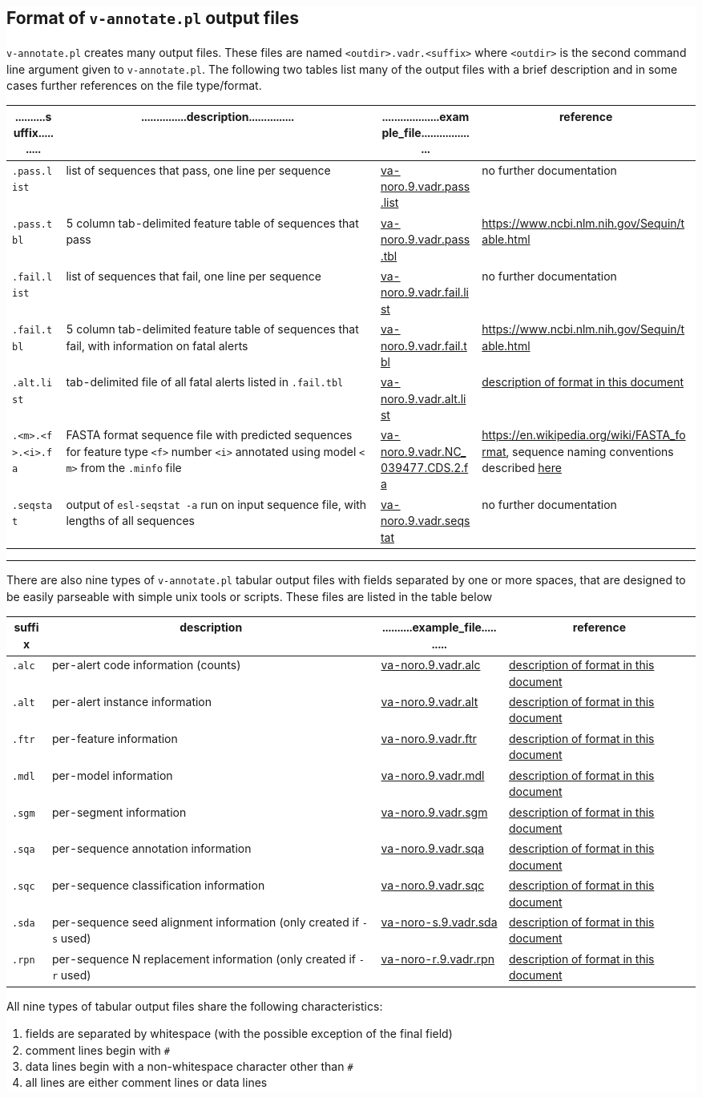 ## Format of `v-annotate.pl` output files<a name="annotate"></a>

`v-annotate.pl` creates many output files. 
These files are named `<outdir>.vadr.<suffix>` where
`<outdir>` is the second command line argument given to
`v-annotate.pl`. The following two tables list many
of the output files with a brief description and in some cases further
references on the file type/format. 

| ..........suffix.......... | ...............description............... | ...................example_file................... | reference |
|--------|-------------|----------------------|-----------|
| `.pass.list` | list of sequences that pass, one line per sequence          | [va-noro.9.vadr.pass.list](annotate-files/va-noro.9.vadr.pass.list) | no further documentation | 
| `.pass.tbl`  | 5 column tab-delimited feature table of sequences that pass | [va-noro.9.vadr.pass.tbl](annotate-files/va-noro.9.vadr.pass.tbl)   | https://www.ncbi.nlm.nih.gov/Sequin/table.html | 
| `.fail.list` | list of sequences that fail, one line per sequence          | [va-noro.9.vadr.fail.list](annotate-files/va-noro.9.vadr.fail.list) | no further documentation | 
| `.fail.tbl`  | 5 column tab-delimited feature table of sequences that fail, with information on fatal alerts | [va-noro.9.vadr.fail.tbl](annotate-files/va-noro.9.vadr.fail.tbl) | https://www.ncbi.nlm.nih.gov/Sequin/table.html | 
| `.alt.list`  | tab-delimited file of all fatal alerts listed in `.fail.tbl` | [va-noro.9.vadr.alt.list](annotate-files/va-noro.9.vadr.alt.list) | [description of format in this document](#altlist) |
| `.<m>.<f>.<i>.fa` | FASTA format sequence file with predicted sequences for feature type `<f>` number `<i>` annotated using model `<m>` from the `.minfo` file | [va-noro.9.vadr.NC_039477.CDS.2.fa](annotate-files/va-noro.9.vadr.NC_039477.CDS.2.fa) | https://en.wikipedia.org/wiki/FASTA_format, sequence naming conventions described [here](#seqnames) |
| `.seqstat`   | output of `esl-seqstat -a` run on input sequence file, with lengths of all sequences | [va-noro.9.vadr.seqstat](annotate-files/va-noro.9.vadr.seqstat) | no further documentation |

---

There are also nine types of `v-annotate.pl` tabular output files with fields separated by 
one or more spaces, that are designed to be easily parseable with simple unix tools or scripts.
These files are listed in the table below

| suffix | description | ..........example_file.......... | reference | 
|--------|-------------|----------------------|-----------|
| `.alc` | per-alert code information (counts)     | [va-noro.9.vadr.alc](annotate-files/va-noro.9.vadr.alc) | [description of format in this document](#alc) |
| `.alt` | per-alert instance information          | [va-noro.9.vadr.alt](annotate-files/va-noro.9.vadr.alt) | [description of format in this document](#alt) |
| `.ftr` | per-feature information                 | [va-noro.9.vadr.ftr](annotate-files/va-noro.9.vadr.ftr) | [description of format in this document](#ftr) |
| `.mdl` | per-model information                   | [va-noro.9.vadr.mdl](annotate-files/va-noro.9.vadr.mdl) | [description of format in this document](#mdl) |
| `.sgm` | per-segment information                 | [va-noro.9.vadr.sgm](annotate-files/va-noro.9.vadr.sgm) | [description of format in this document](#sgm) |
| `.sqa` | per-sequence annotation information     | [va-noro.9.vadr.sqa](annotate-files/va-noro.9.vadr.sqa) | [description of format in this document](#sqa) |
| `.sqc` | per-sequence classification information | [va-noro.9.vadr.sqc](annotate-files/va-noro.9.vadr.sqc) | [description of format in this document](#sqc) |
| `.sda` | per-sequence seed alignment information (only created if `-s` used) | [va-noro-s.9.vadr.sda](annotate-files/va-noro-s.9.vadr.sda) | [description of format in this document](#sda) |
| `.rpn` | per-sequence N replacement information (only created if `-r` used)  | [va-noro-r.9.vadr.rpn](annotate-files/va-noro-r.9.vadr.rpn) | [description of format in this document](#rpn) |

All nine types of tabular output files share the following
characteristics: 

1. fields are separated by whitespace (with the possible exception of
   the final field) 
2. comment lines begin with `#`
3. data lines begin with a non-whitespace character other than `#`
4. all lines are either comment lines or data lines
